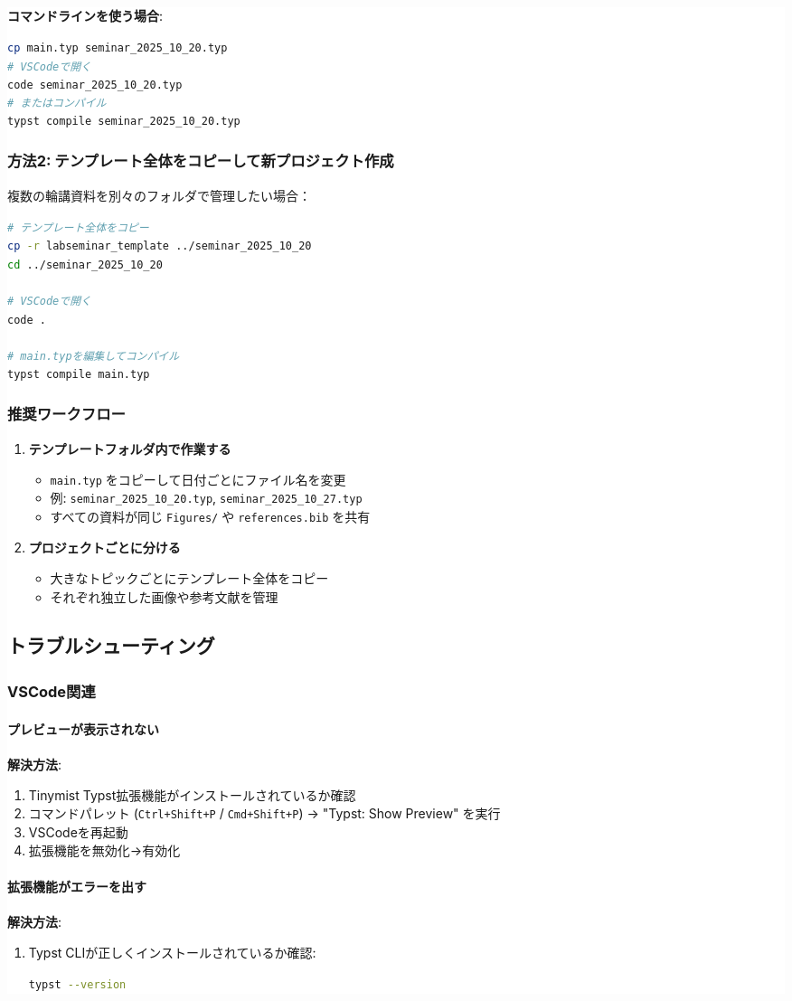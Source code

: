 **コマンドラインを使う場合**:

```bash
cp main.typ seminar_2025_10_20.typ
# VSCodeで開く
code seminar_2025_10_20.typ
# またはコンパイル
typst compile seminar_2025_10_20.typ
```

### 方法2: テンプレート全体をコピーして新プロジェクト作成

複数の輪講資料を別々のフォルダで管理したい場合：

```bash
# テンプレート全体をコピー
cp -r labseminar_template ../seminar_2025_10_20
cd ../seminar_2025_10_20

# VSCodeで開く
code .

# main.typを編集してコンパイル
typst compile main.typ
```

### 推奨ワークフロー

1. **テンプレートフォルダ内で作業する**
   - `main.typ` をコピーして日付ごとにファイル名を変更
   - 例: `seminar_2025_10_20.typ`, `seminar_2025_10_27.typ`
   - すべての資料が同じ `Figures/` や `references.bib` を共有

2. **プロジェクトごとに分ける**
   - 大きなトピックごとにテンプレート全体をコピー
   - それぞれ独立した画像や参考文献を管理

## トラブルシューティング

### VSCode関連

#### プレビューが表示されない

**解決方法**:

1. Tinymist Typst拡張機能がインストールされているか確認
2. コマンドパレット (`Ctrl+Shift+P` / `Cmd+Shift+P`) → "Typst: Show Preview" を実行
3. VSCodeを再起動
4. 拡張機能を無効化→有効化

#### 拡張機能がエラーを出す

**解決方法**:

1. Typst CLIが正しくインストールされているか確認:
   ```bash
   typst --version
   ```
